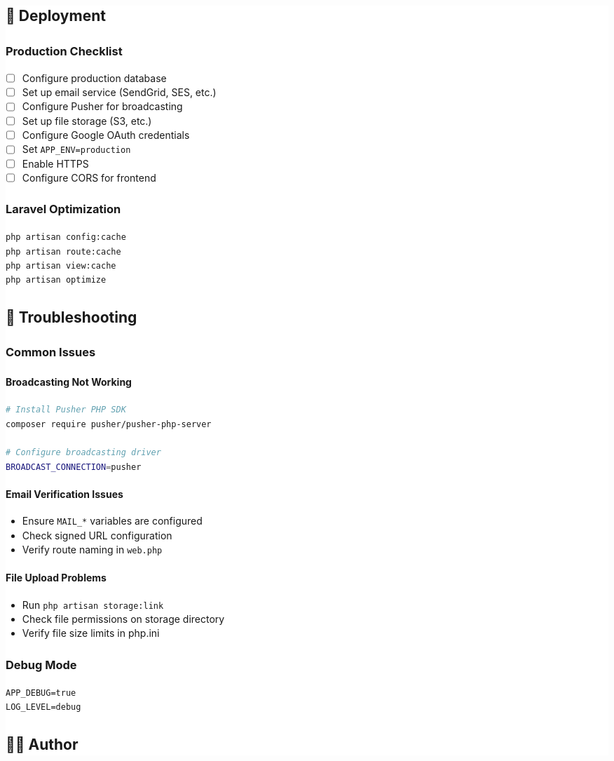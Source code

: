 ## 🚀 Deployment

### Production Checklist
- [ ] Configure production database
- [ ] Set up email service (SendGrid, SES, etc.)
- [ ] Configure Pusher for broadcasting
- [ ] Set up file storage (S3, etc.)
- [ ] Configure Google OAuth credentials
- [ ] Set `APP_ENV=production`
- [ ] Enable HTTPS
- [ ] Configure CORS for frontend

### Laravel Optimization
```bash
php artisan config:cache
php artisan route:cache
php artisan view:cache
php artisan optimize
```

## 🔧 Troubleshooting

### Common Issues

#### Broadcasting Not Working
```bash
# Install Pusher PHP SDK
composer require pusher/pusher-php-server

# Configure broadcasting driver
BROADCAST_CONNECTION=pusher
```

#### Email Verification Issues
- Ensure `MAIL_*` variables are configured
- Check signed URL configuration
- Verify route naming in `web.php`

#### File Upload Problems
- Run `php artisan storage:link`
- Check file permissions on storage directory
- Verify file size limits in php.ini

### Debug Mode
```env
APP_DEBUG=true
LOG_LEVEL=debug
```

## 👨‍💻 Author
